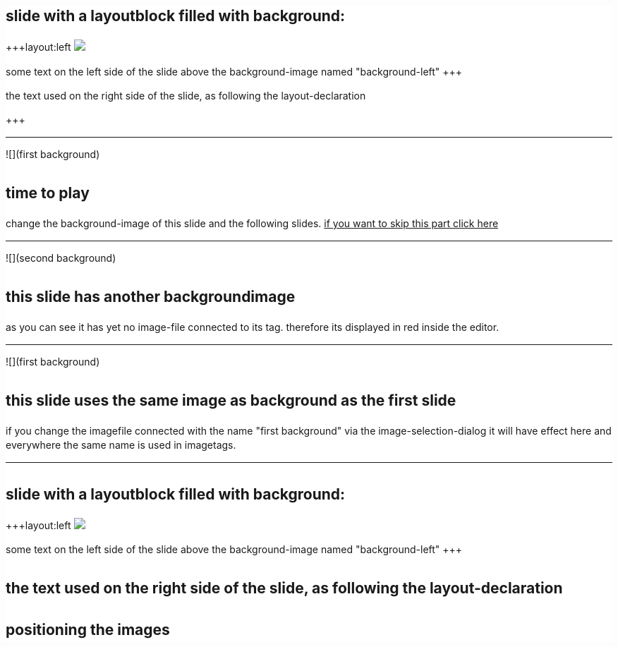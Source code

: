 ## slide with a layoutblock filled with background:

 +++layout:left
![](background-left)

some text on the left side of the slide above the background-image named "background-left"
 +++

the text used on the right side of the slide, as following the layout-declaration

+++

---
![](first background)

## time to play

change the background-image of this slide and the following slides. [if you want to skip this part click here](#slide10)

---
![](second background)

## this slide has another backgroundimage

as you can see it has yet no image-file connected to its tag. therefore its displayed in red inside the editor. 

---
![](first background)

## this slide uses the same image as background as the first slide 

if you change the imagefile connected with the name "first background" via the image-selection-dialog it will have effect here and everywhere the same name is used in imagetags. 

---
## slide with a layoutblock filled with background:

+++layout:left
![](background-left)

some text on the left side of the slide above the background-image named "background-left"
+++

the text used on the right side of the slide, as following the layout-declaration
---
## positioning the images
